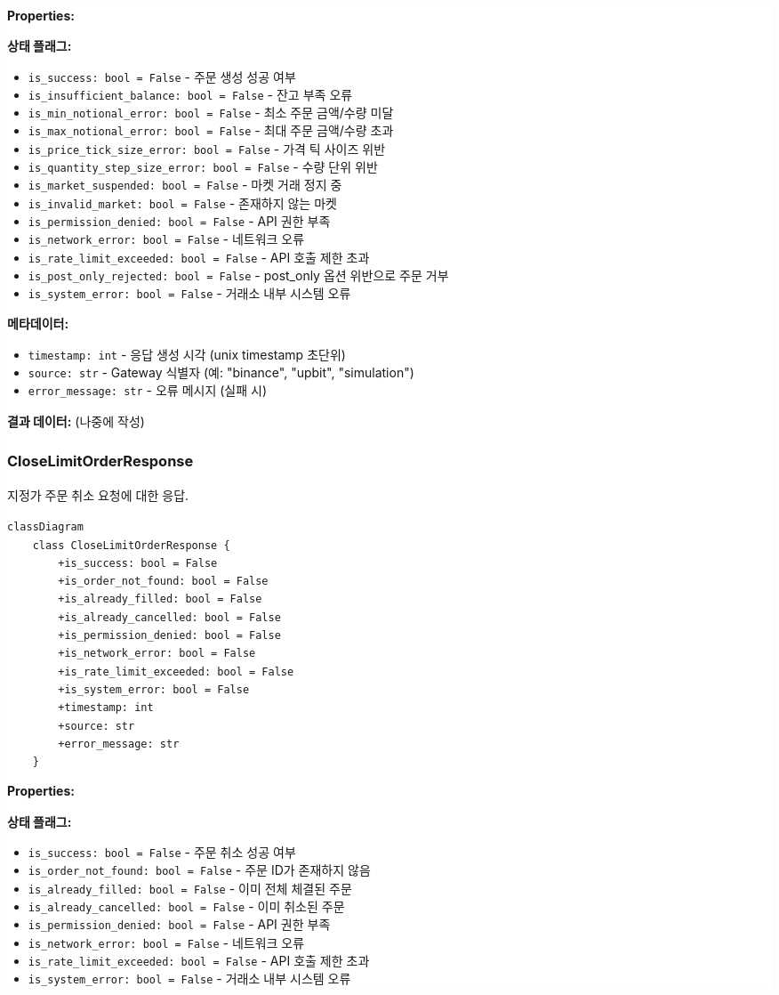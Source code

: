 **Properties:**

**상태 플래그:**
- `is_success: bool = False` - 주문 생성 성공 여부
- `is_insufficient_balance: bool = False` - 잔고 부족 오류
- `is_min_notional_error: bool = False` - 최소 주문 금액/수량 미달
- `is_max_notional_error: bool = False` - 최대 주문 금액/수량 초과
- `is_price_tick_size_error: bool = False` - 가격 틱 사이즈 위반
- `is_quantity_step_size_error: bool = False` - 수량 단위 위반
- `is_market_suspended: bool = False` - 마켓 거래 정지 중
- `is_invalid_market: bool = False` - 존재하지 않는 마켓
- `is_permission_denied: bool = False` - API 권한 부족
- `is_network_error: bool = False` - 네트워크 오류
- `is_rate_limit_exceeded: bool = False` - API 호출 제한 초과
- `is_post_only_rejected: bool = False` - post_only 옵션 위반으로 주문 거부
- `is_system_error: bool = False` - 거래소 내부 시스템 오류

**메타데이터:**
- `timestamp: int` - 응답 생성 시각 (unix timestamp 초단위)
- `source: str` - Gateway 식별자 (예: "binance", "upbit", "simulation")
- `error_message: str` - 오류 메시지 (실패 시)

**결과 데이터:** (나중에 작성)

### CloseLimitOrderResponse

지정가 주문 취소 요청에 대한 응답.

```mermaid
classDiagram
    class CloseLimitOrderResponse {
        +is_success: bool = False
        +is_order_not_found: bool = False
        +is_already_filled: bool = False
        +is_already_cancelled: bool = False
        +is_permission_denied: bool = False
        +is_network_error: bool = False
        +is_rate_limit_exceeded: bool = False
        +is_system_error: bool = False
        +timestamp: int
        +source: str
        +error_message: str
    }
```

**Properties:**

**상태 플래그:**
- `is_success: bool = False` - 주문 취소 성공 여부
- `is_order_not_found: bool = False` - 주문 ID가 존재하지 않음
- `is_already_filled: bool = False` - 이미 전체 체결된 주문
- `is_already_cancelled: bool = False` - 이미 취소된 주문
- `is_permission_denied: bool = False` - API 권한 부족
- `is_network_error: bool = False` - 네트워크 오류
- `is_rate_limit_exceeded: bool = False` - API 호출 제한 초과
- `is_system_error: bool = False` - 거래소 내부 시스템 오류
